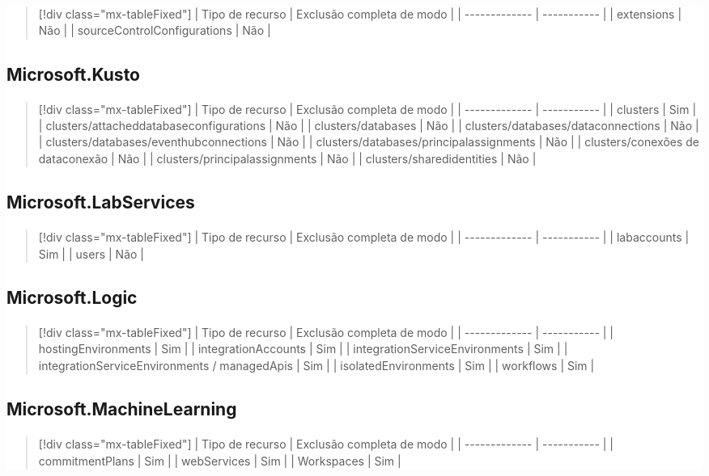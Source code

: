 > [!div class="mx-tableFixed"]
> | Tipo de recurso | Exclusão completa de modo |
> | ------------- | ----------- |
> | extensions | Não |
> | sourceControlConfigurations | Não |

## <a name="microsoftkusto"></a>Microsoft.Kusto

> [!div class="mx-tableFixed"]
> | Tipo de recurso | Exclusão completa de modo |
> | ------------- | ----------- |
> | clusters | Sim |
> | clusters/attacheddatabaseconfigurations | Não |
> | clusters/databases | Não |
> | clusters/databases/dataconnections | Não |
> | clusters/databases/eventhubconnections | Não |
> | clusters/databases/principalassignments | Não |
> | clusters/conexões de dataconexão | Não |
> | clusters/principalassignments | Não |
> | clusters/sharedidentities | Não |

## <a name="microsoftlabservices"></a>Microsoft.LabServices

> [!div class="mx-tableFixed"]
> | Tipo de recurso | Exclusão completa de modo |
> | ------------- | ----------- |
> | labaccounts | Sim |
> | users | Não |

## <a name="microsoftlogic"></a>Microsoft.Logic

> [!div class="mx-tableFixed"]
> | Tipo de recurso | Exclusão completa de modo |
> | ------------- | ----------- |
> | hostingEnvironments | Sim |
> | integrationAccounts | Sim |
> | integrationServiceEnvironments | Sim |
> | integrationServiceEnvironments / managedApis | Sim |
> | isolatedEnvironments | Sim |
> | workflows | Sim |

## <a name="microsoftmachinelearning"></a>Microsoft.MachineLearning

> [!div class="mx-tableFixed"]
> | Tipo de recurso | Exclusão completa de modo |
> | ------------- | ----------- |
> | commitmentPlans | Sim |
> | webServices | Sim |
> | Workspaces | Sim |
